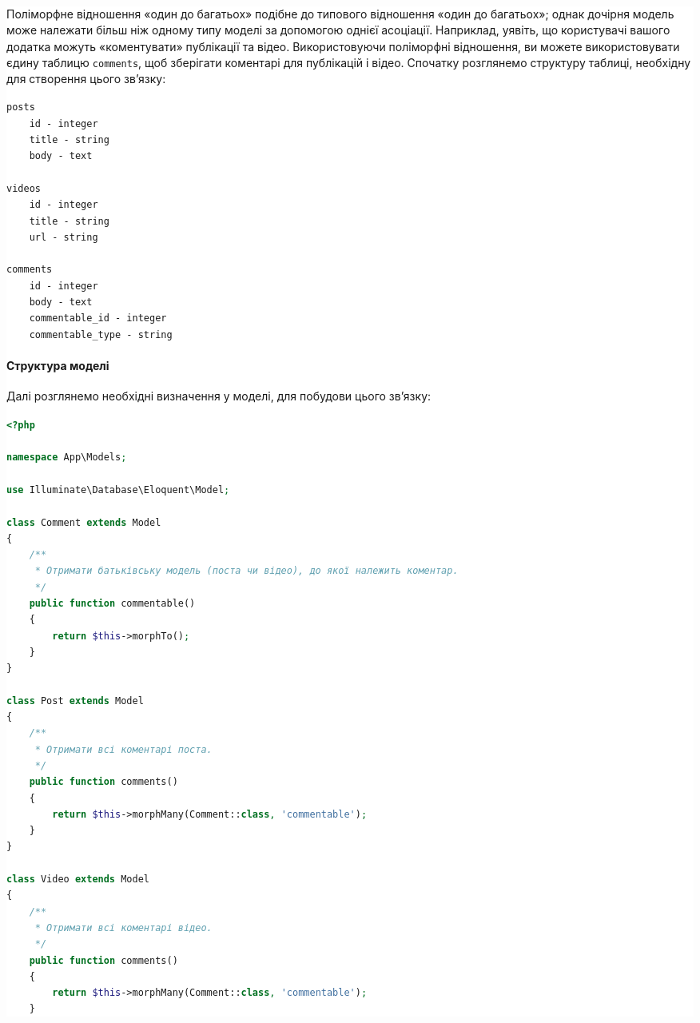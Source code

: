 Поліморфне відношення «один до багатьох» подібне до типового відношення «один до багатьох»; однак дочірня модель може належати більш ніж одному типу моделі за допомогою однієї асоціації. Наприклад, уявіть, що користувачі вашого додатка можуть «коментувати» публікації та відео. Використовуючи поліморфні відношення, ви можете використовувати єдину таблицю `comments`, щоб зберігати коментарі для публікацій і відео. Спочатку розглянемо структуру таблиці, необхідну для створення цього зв’язку:

    posts
        id - integer
        title - string
        body - text

    videos
        id - integer
        title - string
        url - string

    comments
        id - integer
        body - text
        commentable_id - integer
        commentable_type - string

<a name="one-to-many-polymorphic-model-structure"></a>

#### Структура моделі

Далі розглянемо необхідні визначення у моделі, для побудови цього зв’язку:

```php
<?php

namespace App\Models;

use Illuminate\Database\Eloquent\Model;

class Comment extends Model
{
	/**
	 * Отримати батьківську модель (поста чи відео), до якої належить коментар.
	 */
	public function commentable()
	{
		return $this->morphTo();
	}
}

class Post extends Model
{
	/**
	 * Отримати всі коментарі поста.
	 */
	public function comments()
	{
		return $this->morphMany(Comment::class, 'commentable');
	}
}

class Video extends Model
{
	/**
	 * Отримати всі коментарі відео.
	 */
	public function comments()
	{
		return $this->morphMany(Comment::class, 'commentable');
	}
```